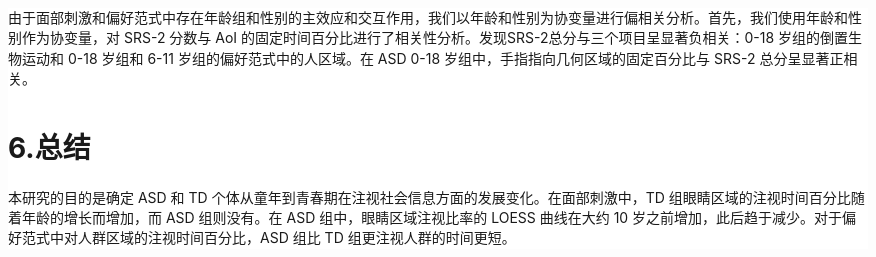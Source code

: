 由于面部刺激和偏好范式中存在年龄组和性别的主效应和交互作用，我们以年龄和性别为协变量进行偏相关分析。首先，我们使用年龄和性别作为协变量，对 SRS-2 分数与 AoI 的固定时间百分比进行了相关性分析。发现SRS-2总分与三个项目呈显著负相关：0-18 岁组的倒置生物运动和 0-18 岁组和 6-11 岁组的偏好范式中的人区域。在 ASD 0-18 岁组中，手指指向几何区域的固定百分比与 SRS-2 总分呈显著正相关。
# 6.总结
本研究的目的是确定 ASD 和 TD 个体从童年到青春期在注视社会信息方面的发展变化。在面部刺激中，TD 组眼睛区域的注视时间百分比随着年龄的增长而增加，而 ASD 组则没有。在 ASD 组中，眼睛区域注视比率的 LOESS 曲线在大约 10 岁之前增加，此后趋于减少。对于偏好范式中对人群区域的注视时间百分比，ASD 组比 TD 组更注视人群的时间更短。
